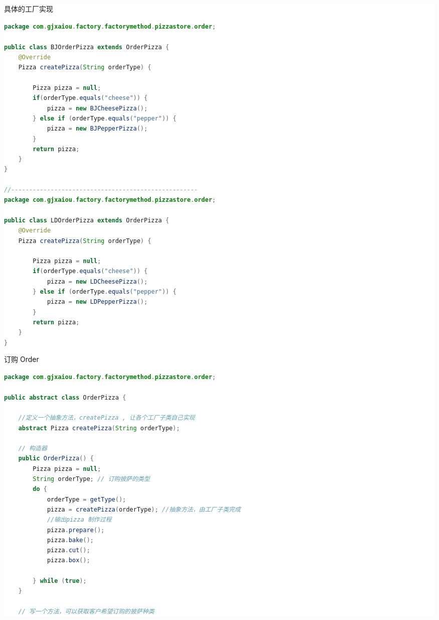 具体的工厂实现

```java
package com.gjxaiou.factory.factorymethod.pizzastore.order;

public class BJOrderPizza extends OrderPizza {
	@Override
	Pizza createPizza(String orderType) {
	
		Pizza pizza = null;
		if(orderType.equals("cheese")) {
			pizza = new BJCheesePizza();
		} else if (orderType.equals("pepper")) {
			pizza = new BJPepperPizza();
		}
		return pizza;
	}
}

//----------------------------------------------------
package com.gjxaiou.factory.factorymethod.pizzastore.order;

public class LDOrderPizza extends OrderPizza {
	@Override
	Pizza createPizza(String orderType) {
	
		Pizza pizza = null;
		if(orderType.equals("cheese")) {
			pizza = new LDCheesePizza();
		} else if (orderType.equals("pepper")) {
			pizza = new LDPepperPizza();
		}
		return pizza;
	}
}

```

订购 Order 

```java
package com.gjxaiou.factory.factorymethod.pizzastore.order;

public abstract class OrderPizza {

    //定义一个抽象方法，createPizza , 让各个工厂子类自己实现
    abstract Pizza createPizza(String orderType);
	
    // 构造器
    public OrderPizza() {
        Pizza pizza = null;
        String orderType; // 订购披萨的类型
        do {
            orderType = getType();
            pizza = createPizza(orderType); //抽象方法，由工厂子类完成
            //输出pizza 制作过程
            pizza.prepare();
            pizza.bake();
            pizza.cut();
            pizza.box();

        } while (true);
    }

    // 写一个方法，可以获取客户希望订购的披萨种类
```